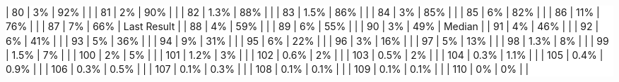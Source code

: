 | 80 | 3% | 92% |  |
| 81 | 2% | 90% |  |
| 82 | 1.3% | 88% |  |
| 83 | 1.5% | 86% |  |
| 84 | 3% | 85% |  |
| 85 | 6% | 82% |  |
| 86 | 11% | 76% |  |
| 87 | 7% | 66% | Last Result |
| 88 | 4% | 59% |  |
| 89 | 6% | 55% |  |
| 90 | 3% | 49% | Median |
| 91 | 4% | 46% |  |
| 92 | 6% | 41% |  |
| 93 | 5% | 36% |  |
| 94 | 9% | 31% |  |
| 95 | 6% | 22% |  |
| 96 | 3% | 16% |  |
| 97 | 5% | 13% |  |
| 98 | 1.3% | 8% |  |
| 99 | 1.5% | 7% |  |
| 100 | 2% | 5% |  |
| 101 | 1.2% | 3% |  |
| 102 | 0.6% | 2% |  |
| 103 | 0.5% | 2% |  |
| 104 | 0.3% | 1.1% |  |
| 105 | 0.4% | 0.9% |  |
| 106 | 0.3% | 0.5% |  |
| 107 | 0.1% | 0.3% |  |
| 108 | 0.1% | 0.1% |  |
| 109 | 0.1% | 0.1% |  |
| 110 | 0% | 0% |  |

